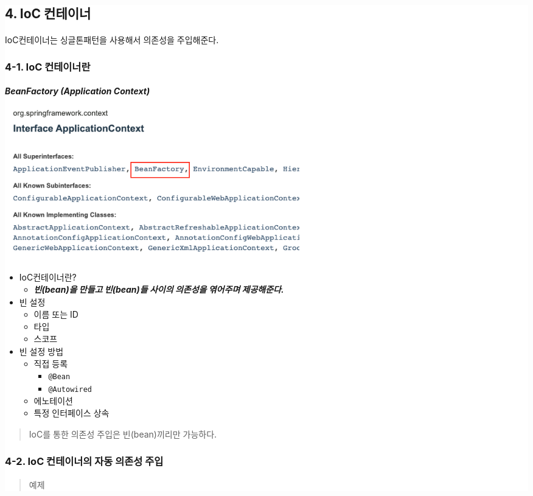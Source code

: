 



## 4. IoC 컨테이너

IoC컨테이너는 싱글톤패턴을 사용해서 의존성을 주입해준다.



### 4-1. IoC 컨테이너란

***BeanFactory (Application Context)***

<img src="./image/image-20200812155050150.png" alt="image-20200812155050150" style="zoom:80%;" />

* IoC컨테이너란?
  * ***빈(bean)을 만들고 빈(bean)들 사이의 의존성을 엮어주며 제공해준다.***
* 빈 설정
  * 이름 또는 ID
  * 타입
  * 스코프
* 빈 설정 방법
  * 직접 등록
    * `@Bean`
    * `@Autowired`
  * 에노테이션
  * 특정 인터페이스 상속



> IoC를 통한 의존성 주입은 빈(bean)끼리만 가능하다.



### 4-2. IoC 컨테이너의 자동 의존성 주입

> 예제
